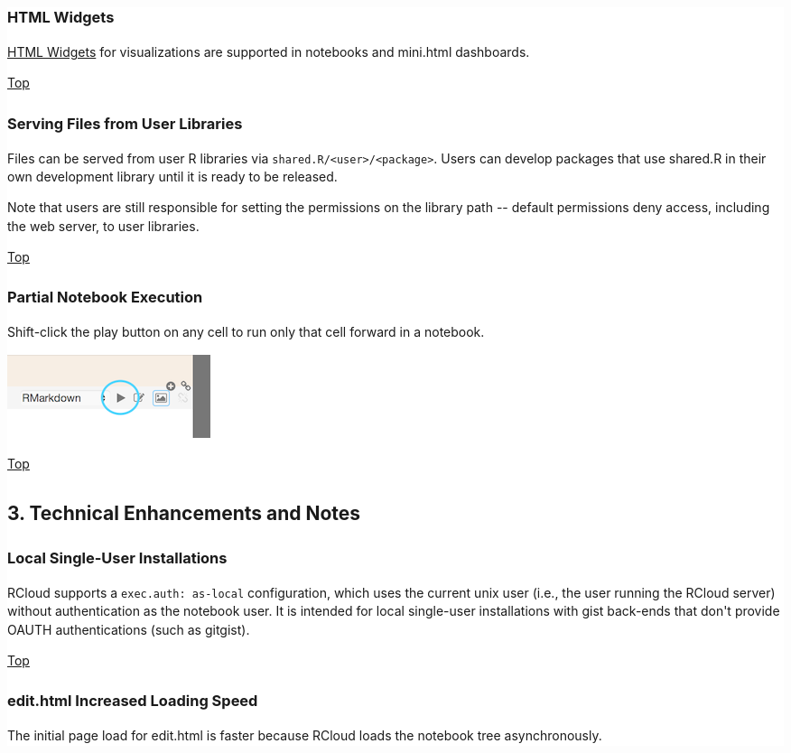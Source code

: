 <a name="htmlwidgets"></a>

### HTML Widgets

[HTML Widgets](http://htmlwidgets.org/) for visualizations are supported in notebooks and mini.html dashboards.

[Top](#top)

<a name="userlibs"></a>

### Serving Files from User Libraries

Files can be served from user R libraries via `shared.R/<user>/<package>`. Users can develop packages that use shared.R in their own development library until it is ready to be released.

Note that users are still responsible for setting the permissions on the library path -- default permissions deny access, including the web server, to user libraries.

[Top](#top)

<a name="partialnotebookruns"></a>

### Partial Notebook Execution

Shift-click the play button on any cell to run only that cell forward in a notebook.

![Shift-click Play Button to Run Individual Cell](img/shiftclickrun.png)

[Top](#top)

<a name="tech"></a>

## 3. Technical Enhancements and Notes

<a name="singleuserinstalls"></a>

### Local Single-User Installations

RCloud supports a `exec.auth: as-local` configuration, which uses the current unix user (i.e., the user running the RCloud server) without authentication as the notebook user. It is intended for local single-user installations with gist back-ends that don't provide OAUTH authentications (such as gitgist).

[Top](#top)

<a name="edithtmlloading"></a>

### edit.html Increased Loading Speed

The initial page load for edit.html is faster because RCloud loads the notebook tree asynchronously.
